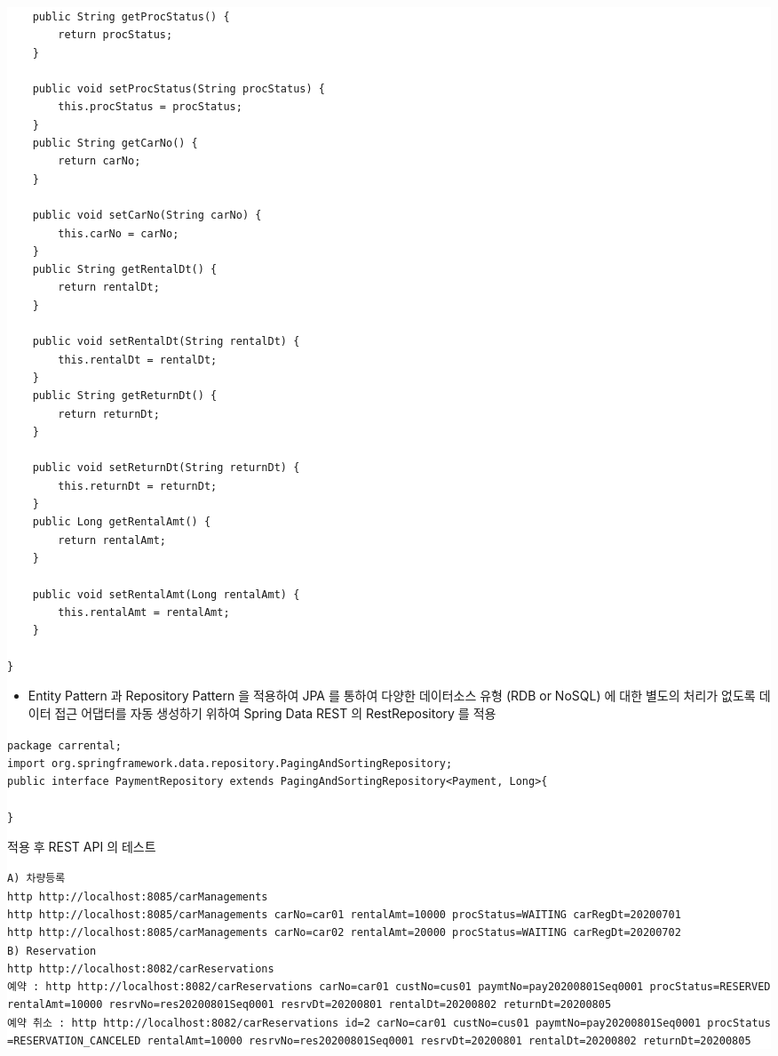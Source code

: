 ```
    public String getProcStatus() {
        return procStatus;
    }

    public void setProcStatus(String procStatus) {
        this.procStatus = procStatus;
    }
    public String getCarNo() {
        return carNo;
    }

    public void setCarNo(String carNo) {
        this.carNo = carNo;
    }
    public String getRentalDt() {
        return rentalDt;
    }

    public void setRentalDt(String rentalDt) {
        this.rentalDt = rentalDt;
    }
    public String getReturnDt() {
        return returnDt;
    }

    public void setReturnDt(String returnDt) {
        this.returnDt = returnDt;
    }
    public Long getRentalAmt() {
        return rentalAmt;
    }

    public void setRentalAmt(Long rentalAmt) {
        this.rentalAmt = rentalAmt;
    }

}
```

- Entity Pattern 과 Repository Pattern 을 적용하여 JPA 를 통하여 다양한 데이터소스 유형 (RDB or NoSQL) 에 대한 별도의 처리가 없도록 
데이터 접근 어댑터를 자동 생성하기 위하여 Spring Data REST 의 RestRepository 를 적용
```
package carrental;
import org.springframework.data.repository.PagingAndSortingRepository;
public interface PaymentRepository extends PagingAndSortingRepository<Payment, Long>{

}
```
적용 후 REST API 의 테스트
```
A) 차량등록
http http://localhost:8085/carManagements
http http://localhost:8085/carManagements carNo=car01 rentalAmt=10000 procStatus=WAITING carRegDt=20200701
http http://localhost:8085/carManagements carNo=car02 rentalAmt=20000 procStatus=WAITING carRegDt=20200702
B) Reservation
http http://localhost:8082/carReservations
예약 : http http://localhost:8082/carReservations carNo=car01 custNo=cus01 paymtNo=pay20200801Seq0001 procStatus=RESERVED rentalAmt=10000 resrvNo=res20200801Seq0001 resrvDt=20200801 rentalDt=20200802 returnDt=20200805
예약 취소 : http http://localhost:8082/carReservations id=2 carNo=car01 custNo=cus01 paymtNo=pay20200801Seq0001 procStatus=RESERVATION_CANCELED rentalAmt=10000 resrvNo=res20200801Seq0001 resrvDt=20200801 rentalDt=20200802 returnDt=20200805
```